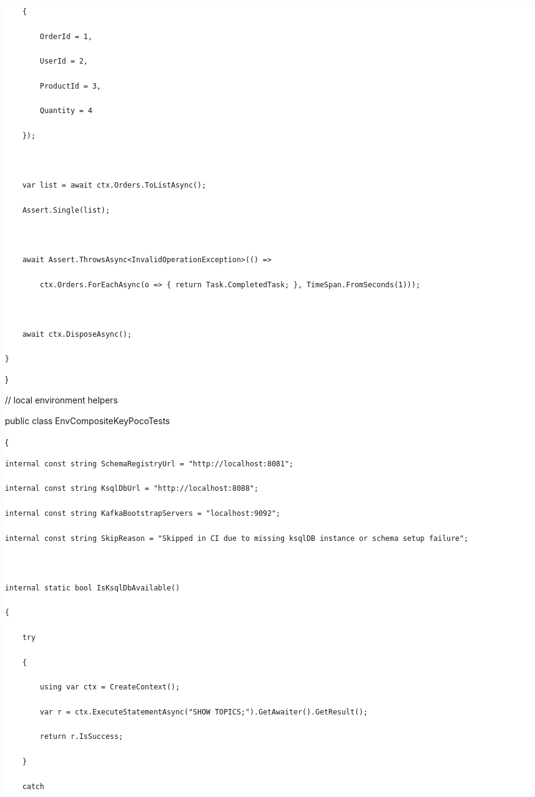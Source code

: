         {

            OrderId = 1,

            UserId = 2,

            ProductId = 3,

            Quantity = 4

        });



        var list = await ctx.Orders.ToListAsync();

        Assert.Single(list);



        await Assert.ThrowsAsync<InvalidOperationException>(() =>

            ctx.Orders.ForEachAsync(o => { return Task.CompletedTask; }, TimeSpan.FromSeconds(1)));



        await ctx.DisposeAsync();

    }

}



// local environment helpers

public class EnvCompositeKeyPocoTests

{

    internal const string SchemaRegistryUrl = "http://localhost:8081";

    internal const string KsqlDbUrl = "http://localhost:8088";

    internal const string KafkaBootstrapServers = "localhost:9092";

    internal const string SkipReason = "Skipped in CI due to missing ksqlDB instance or schema setup failure";



    internal static bool IsKsqlDbAvailable()

    {

        try

        {

            using var ctx = CreateContext();

            var r = ctx.ExecuteStatementAsync("SHOW TOPICS;").GetAwaiter().GetResult();

            return r.IsSuccess;

        }

        catch
